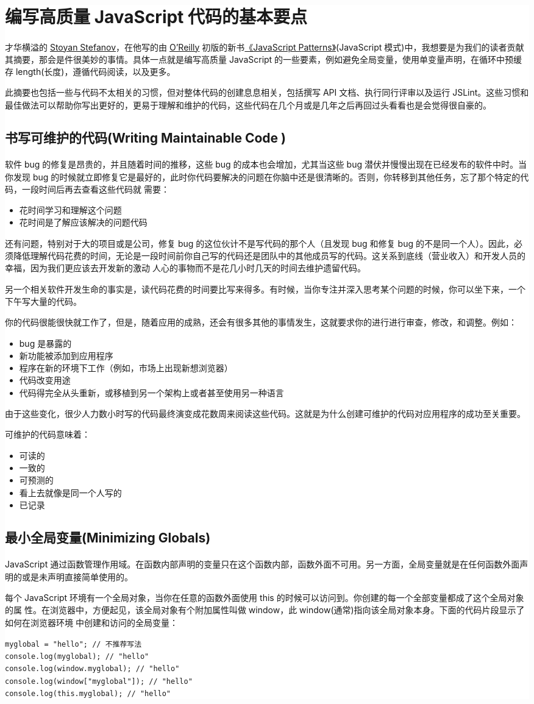 # 编写高质量 JavaScript 代码的基本要点

才华横溢的 [Stoyan Stefanov](http://www.phpied.com/)，在他写的由 [O’Reilly](http://www.oreilly.com/) 初版的新书[《JavaScript Patterns》](http://www.amazon.com/gp/product/0596806752?ie=UTF8&tag=nett02-20&linkCode=as2&camp=1789&creative=9325&creativeASIN=0596806752)(JavaScript 模式)中，我想要是为我们的读者贡献其摘要，那会是件很美妙的事情。具体一点就是编写高质量 JavaScript 的一些要素，例如避免全局变量，使用单变量声明，在循环中预缓存 length(长度)，遵循代码阅读，以及更多。

此摘要也包括一些与代码不太相关的习惯，但对整体代码的创建息息相关，包括撰写 API 文档、执行同行评审以及运行 JSLint。这些习惯和最佳做法可以帮助你写出更好的，更易于理解和维护的代码，这些代码在几个月或是几年之后再回过头看看也是会觉得很自豪的。

## 书写可维护的代码(Writing Maintainable Code ) 

软件 bug 的修复是昂贵的，并且随着时间的推移，这些 bug 的成本也会增加，尤其当这些 bug 潜伏并慢慢出现在已经发布的软件中时。当你发现 bug 的时候就立即修复它是最好的，此时你代码要解决的问题在你脑中还是很清晰的。否则，你转移到其他任务，忘了那个特定的代码，一段时间后再去查看这些代码就 需要：

- 花时间学习和理解这个问题
- 花时间是了解应该解决的问题代码

还有问题，特别对于大的项目或是公司，修复 bug 的这位伙计不是写代码的那个人（且发现 bug 和修复 bug 的不是同一个人）。因此，必须降低理解代码花费的时间，无论是一段时间前你自己写的代码还是团队中的其他成员写的代码。这关系到底线（营业收入）和开发人员的幸福，因为我们更应该去开发新的激动 人心的事物而不是花几小时几天的时间去维护遗留代码。

另一个相关软件开发生命的事实是，读代码花费的时间要比写来得多。有时候，当你专注并深入思考某个问题的时候，你可以坐下来，一个下午写大量的代码。

你的代码很能很快就工作了，但是，随着应用的成熟，还会有很多其他的事情发生，这就要求你的进行进行审查，修改，和调整。例如：

- bug 是暴露的
- 新功能被添加到应用程序
- 程序在新的环境下工作（例如，市场上出现新想浏览器）
- 代码改变用途
- 代码得完全从头重新，或移植到另一个架构上或者甚至使用另一种语言

由于这些变化，很少人力数小时写的代码最终演变成花数周来阅读这些代码。这就是为什么创建可维护的代码对应用程序的成功至关重要。

可维护的代码意味着：

- 可读的
- 一致的
- 可预测的
- 看上去就像是同一个人写的
- 已记录

## 最小全局变量(Minimizing Globals)

JavaScript 通过函数管理作用域。在函数内部声明的变量只在这个函数内部，函数外面不可用。另一方面，全局变量就是在任何函数外面声明的或是未声明直接简单使用的。

每个 JavaScript 环境有一个全局对象，当你在任意的函数外面使用 this 的时候可以访问到。你创建的每一个全部变量都成了这个全局对象的属 性。在浏览器中，方便起见，该全局对象有个附加属性叫做 window，此 window(通常)指向该全局对象本身。下面的代码片段显示了如何在浏览器环境 中创建和访问的全局变量：

```
myglobal = "hello"; // 不推荐写法
console.log(myglobal); // "hello"
console.log(window.myglobal); // "hello"
console.log(window["myglobal"]); // "hello"
console.log(this.myglobal); // "hello"
 ```

